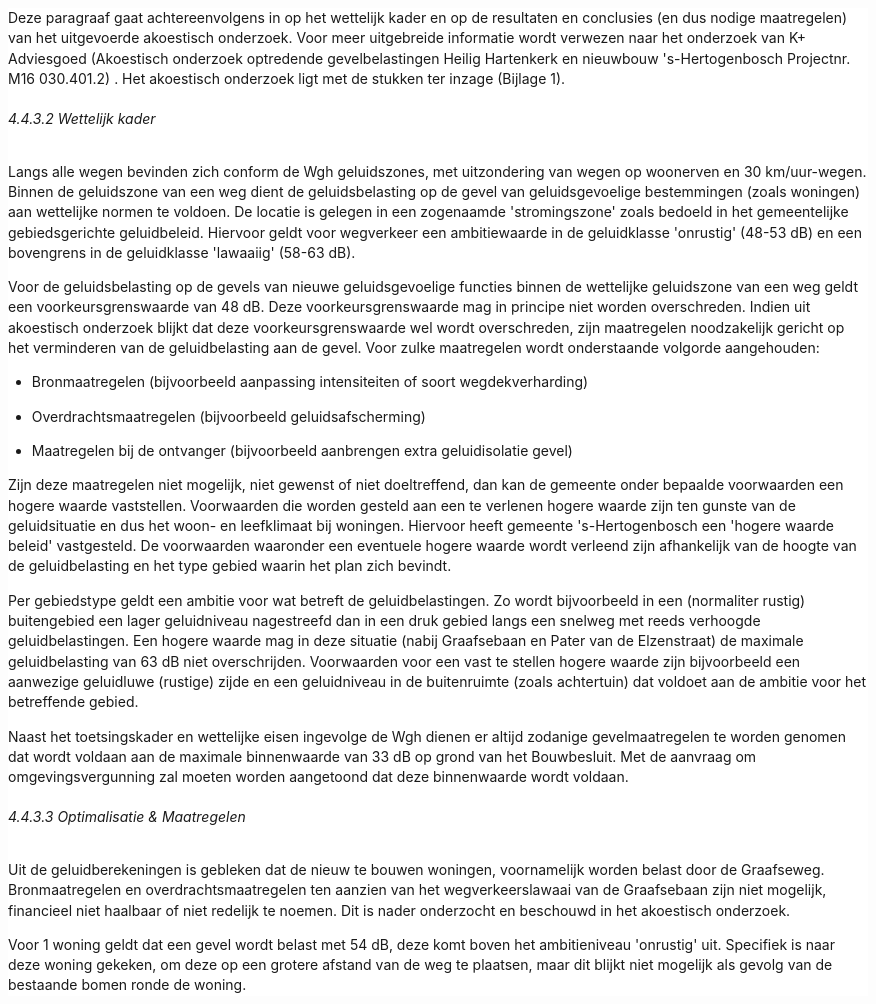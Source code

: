 Deze paragraaf gaat achtereenvolgens in op het wettelijk kader en op de resultaten en conclusies (en dus nodige maatregelen) van het uitgevoerde akoestisch onderzoek. Voor meer uitgebreide informatie wordt verwezen naar het onderzoek van K\+ Adviesgoed (Akoestisch onderzoek optredende gevelbelastingen Heilig Hartenkerk en nieuwbouw 's\-Hertogenbosch Projectnr. M16 030\.401\.2\) . Het akoestisch onderzoek ligt met de stukken ter inzage (Bijlage 1).

###### 4\.4\.3\.2 Wettelijk kader

Langs alle wegen bevinden zich conform de Wgh geluidszones, met uitzondering van wegen op woonerven en 30 km/uur\-wegen. Binnen de geluidszone van een weg dient de geluidsbelasting op de gevel van geluidsgevoelige bestemmingen (zoals woningen) aan wettelijke normen te voldoen. De locatie is gelegen in een zogenaamde 'stromingszone' zoals bedoeld in het gemeentelijke gebiedsgerichte geluidbeleid. Hiervoor geldt voor wegverkeer een ambitiewaarde in de geluidklasse 'onrustig' (48\-53 dB) en een bovengrens in de geluidklasse 'lawaaiig' (58\-63 dB).

Voor de geluidsbelasting op de gevels van nieuwe geluidsgevoelige functies binnen de wettelijke geluidszone van een weg geldt een voorkeursgrenswaarde van 48 dB. Deze voorkeursgrenswaarde mag in principe niet worden overschreden. Indien uit akoestisch onderzoek blijkt dat deze voorkeursgrenswaarde wel wordt overschreden, zijn maatregelen noodzakelijk gericht op het verminderen van de geluidbelasting aan de gevel. Voor zulke maatregelen wordt onderstaande volgorde aangehouden:

* Bronmaatregelen (bijvoorbeeld aanpassing intensiteiten of soort wegdekverharding)

* Overdrachtsmaatregelen (bijvoorbeeld geluidsafscherming)

* Maatregelen bij de ontvanger (bijvoorbeeld aanbrengen extra geluidisolatie gevel)

Zijn deze maatregelen niet mogelijk, niet gewenst of niet doeltreffend, dan kan de gemeente onder bepaalde voorwaarden een hogere waarde vaststellen. Voorwaarden die worden gesteld aan een te verlenen hogere waarde zijn ten gunste van de geluidsituatie en dus het woon\- en leefklimaat bij woningen. Hiervoor heeft gemeente 's\-Hertogenbosch een 'hogere waarde beleid' vastgesteld. De voorwaarden waaronder een eventuele hogere waarde wordt verleend zijn afhankelijk van de hoogte van de geluidbelasting en het type gebied waarin het plan zich bevindt.

Per gebiedstype geldt een ambitie voor wat betreft de geluidbelastingen. Zo wordt bijvoorbeeld in een (normaliter rustig) buitengebied een lager geluidniveau nagestreefd dan in een druk gebied langs een snelweg met reeds verhoogde geluidbelastingen. Een hogere waarde mag in deze situatie (nabij Graafsebaan en Pater van de Elzenstraat) de maximale geluidbelasting van 63 dB niet overschrijden. Voorwaarden voor een vast te stellen hogere waarde zijn bijvoorbeeld een aanwezige geluidluwe (rustige) zijde en een geluidniveau in de buitenruimte (zoals achtertuin) dat voldoet aan de ambitie voor het betreffende gebied.

Naast het toetsingskader en wettelijke eisen ingevolge de Wgh dienen er altijd zodanige gevelmaatregelen te worden genomen dat wordt voldaan aan de maximale binnenwaarde van 33 dB op grond van het Bouwbesluit. Met de aanvraag om omgevingsvergunning zal moeten worden aangetoond dat deze binnenwaarde wordt voldaan.

###### 4\.4\.3\.3 Optimalisatie \& Maatregelen

Uit de geluidberekeningen is gebleken dat de nieuw te bouwen woningen, voornamelijk worden belast door de Graafseweg. Bronmaatregelen en overdrachtsmaatregelen ten aanzien van het wegverkeerslawaai van de Graafsebaan zijn niet mogelijk, financieel niet haalbaar of niet redelijk te noemen. Dit is nader onderzocht en beschouwd in het akoestisch onderzoek.

Voor 1 woning geldt dat een gevel wordt belast met 54 dB, deze komt boven het ambitieniveau 'onrustig' uit. Specifiek is naar deze woning gekeken, om deze op een grotere afstand van de weg te plaatsen, maar dit blijkt niet mogelijk als gevolg van de bestaande bomen ronde de woning.
